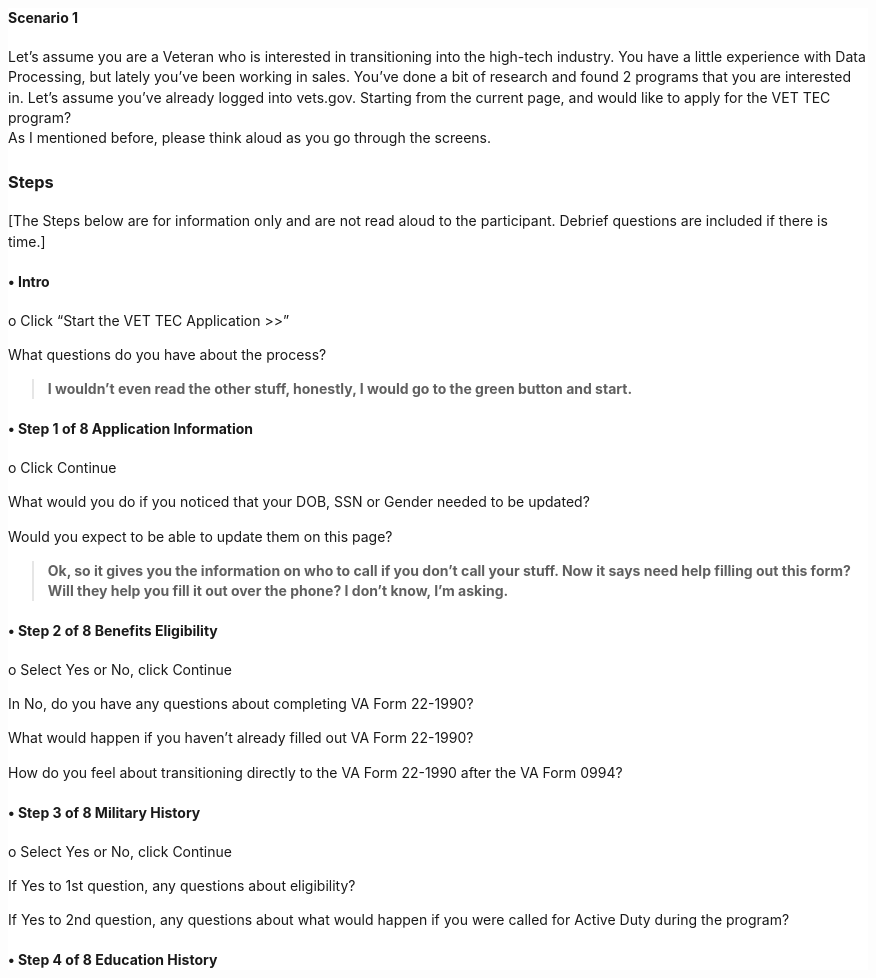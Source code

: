 
#### Scenario 1 
Let’s assume you are a Veteran who is interested in transitioning into the high-tech industry.  You have a little experience with Data Processing, but lately you’ve been working in sales. You’ve done a bit of research and found 2 programs that you are interested in.  Let’s assume you’ve already logged into vets.gov. Starting from the current page, and would like to apply for the VET TEC program?  
As I mentioned before, please think aloud as you go through the screens. 


### Steps


[The Steps below are for information only and are not read aloud to the participant.  Debrief questions are included if there is time.]


#### •	Intro

  o	Click “Start the VET TEC Application >>”

  What questions do you have about the process?


>**I wouldn’t even read the other stuff, honestly, I would go to the green button and start.**


#### •	Step 1 of 8 Application Information

o	Click Continue

What would you do if you noticed that your DOB, SSN or Gender needed to be updated?

Would you expect to be able to update them on this page?


>**Ok, so it gives you the information on who to call if you don’t call your stuff. Now it says need help filling out this form? Will they help you fill it out over the phone? I don’t know, I’m asking.**


#### •	Step 2 of 8 Benefits Eligibility

o	Select Yes or No, click Continue

In No, do you have any questions about completing VA Form 22-1990?

What would happen if you haven’t already filled out VA Form 22-1990?

How do you feel about transitioning directly to the VA Form 22-1990 after the VA Form 0994?


#### •	Step 3 of 8 Military History

o	Select Yes or No, click Continue

If Yes to 1st question, any questions about eligibility?

If Yes to 2nd question, any questions about what would happen if you were called for Active Duty during the program?


#### •	Step 4 of 8 Education History 
